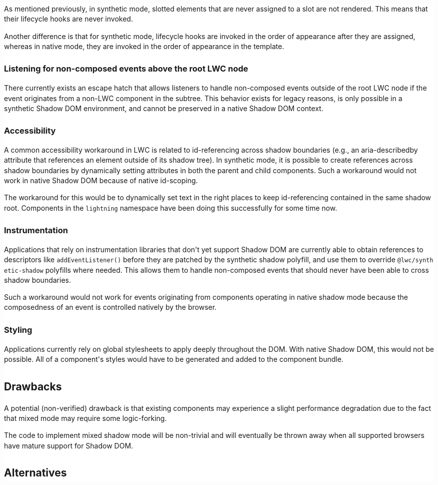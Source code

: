 As mentioned previously, in synthetic mode, slotted elements that are never assigned to a slot are
not rendered. This means that their lifecycle hooks are never invoked.

Another difference is that for synthetic mode, lifecycle hooks are invoked in the order of
appearance after they are assigned, whereas in native mode, they are invoked in the order of
appearance in the template.

### Listening for non-composed events above the root LWC node

There currently exists an escape hatch that allows listeners to handle non-composed events outside
of the root LWC node if the event originates from a non-LWC component in the subtree. This behavior
exists for legacy reasons, is only possible in a synthetic Shadow DOM environment, and cannot be
preserved in a native Shadow DOM context.

### Accessibility

A common accessibility workaround in LWC is related to id-referencing across shadow boundaries
(e.g., an aria-describedby attribute that references an element outside of its shadow tree). In
synthetic mode, it is possible to create references across shadow boundaries by dynamically setting
attributes in both the parent and child components. Such a workaround would not work in native
Shadow DOM because of native id-scoping.

The workaround for this would be to dynamically set text in the right places to keep id-referencing
contained in the same shadow root. Components in the `lightning` namespace have been doing this
successfully for some time now.

### Instrumentation

Applications that rely on instrumentation libraries that don't yet support Shadow DOM are currently
able to obtain references to descriptors like `addEventListener()` before they are patched by the
synthetic shadow polyfill, and use them to override `@lwc/synthetic-shadow` polyfills where needed.
This allows them to handle non-composed events that should never have been able to cross shadow
boundaries.

Such a workaround would not work for events originating from components operating in native shadow
mode because the composedness of an event is controlled natively by the browser.

### Styling

Applications currently rely on global stylesheets to apply deeply throughout the DOM. With native
Shadow DOM, this would not be possible. All of a component's styles would have to be generated and
added to the component bundle.

## Drawbacks

A potential (non-verified) drawback is that existing components may experience a slight performance
degradation due to the fact that mixed mode may require some logic-forking.

The code to implement mixed shadow mode will be non-trivial and will eventually be thrown away when
all supported browsers have mature support for Shadow DOM.

## Alternatives
